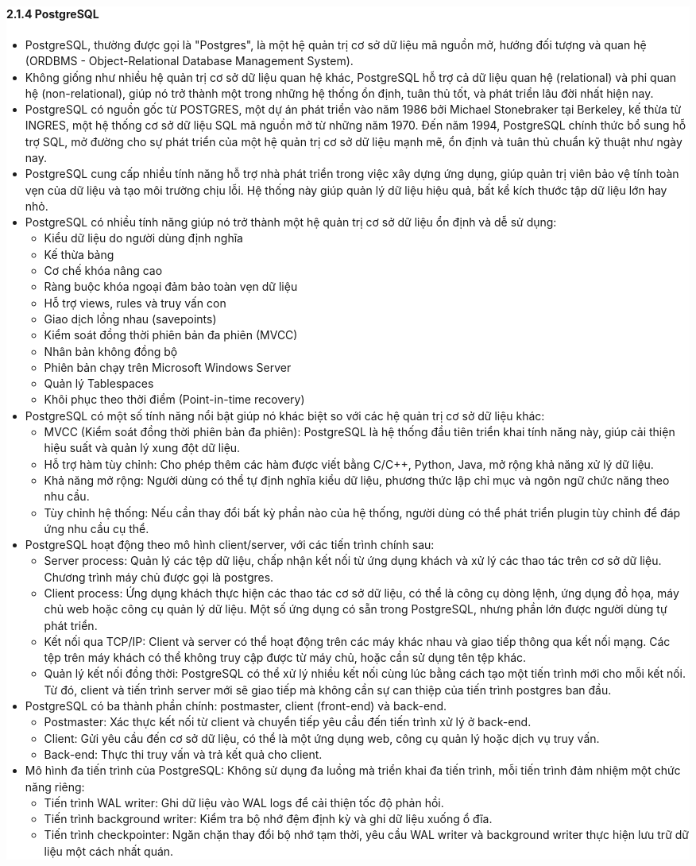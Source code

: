 
<a name="214-postgresql"></a>
#### 2.1.4 PostgreSQL
- PostgreSQL, thường được gọi là "Postgres", là một hệ quản trị cơ sở dữ liệu mã nguồn mở, hướng đối tượng và quan hệ (ORDBMS - Object-Relational Database Management System).
- Không giống như nhiều hệ quản trị cơ sở dữ liệu quan hệ khác, PostgreSQL hỗ trợ cả dữ liệu quan hệ (relational) và phi quan hệ (non-relational), giúp nó trở thành một trong những hệ thống ổn định, tuân thủ tốt, và phát triển lâu đời nhất hiện nay.
- PostgreSQL có nguồn gốc từ POSTGRES, một dự án phát triển vào năm 1986 bởi Michael Stonebraker tại Berkeley, kế thừa từ INGRES, một hệ thống cơ sở dữ liệu SQL mã nguồn mở từ những năm 1970. Đến năm 1994, PostgreSQL chính thức bổ sung hỗ trợ SQL, mở đường cho sự phát triển của một hệ quản trị cơ sở dữ liệu mạnh mẽ, ổn định và tuân thủ chuẩn kỹ thuật như ngày nay.
- PostgreSQL cung cấp nhiều tính năng hỗ trợ nhà phát triển trong việc xây dựng ứng dụng, giúp quản trị viên bảo vệ tính toàn vẹn của dữ liệu và tạo môi trường chịu lỗi. Hệ thống này giúp quản lý dữ liệu hiệu quả, bất kể kích thước tập dữ liệu lớn hay nhỏ. 
- PostgreSQL có nhiều tính năng giúp nó trở thành một hệ quản trị cơ sở dữ liệu ổn định và dễ sử dụng:
	- Kiểu dữ liệu do người dùng định nghĩa
	- Kế thừa bảng
	- Cơ chế khóa nâng cao
	- Ràng buộc khóa ngoại đảm bảo toàn vẹn dữ liệu
	- Hỗ trợ views, rules và truy vấn con
	- Giao dịch lồng nhau (savepoints)
	- Kiểm soát đồng thời phiên bản đa phiên (MVCC)
	- Nhân bản không đồng bộ
	- Phiên bản chạy trên Microsoft Windows Server
	- Quản lý Tablespaces
	- Khôi phục theo thời điểm (Point-in-time recovery)
- PostgreSQL có một số tính năng nổi bật giúp nó khác biệt so với các hệ quản trị cơ sở dữ liệu khác:
	- MVCC (Kiểm soát đồng thời phiên bản đa phiên): PostgreSQL là hệ thống đầu tiên triển khai tính năng này, giúp cải thiện hiệu suất và quản lý xung đột dữ liệu.
	- Hỗ trợ hàm tùy chỉnh: Cho phép thêm các hàm được viết bằng C/C++, Python, Java, mở rộng khả năng xử lý dữ liệu.
	- Khả năng mở rộng: Người dùng có thể tự định nghĩa kiểu dữ liệu, phương thức lập chỉ mục và ngôn ngữ chức năng theo nhu cầu.
	- Tùy chỉnh hệ thống: Nếu cần thay đổi bất kỳ phần nào của hệ thống, người dùng có thể phát triển plugin tùy chỉnh để đáp ứng nhu cầu cụ thể.
- PostgreSQL hoạt động theo mô hình client/server, với các tiến trình chính sau:  
	- Server process: Quản lý các tệp dữ liệu, chấp nhận kết nối từ ứng dụng khách và xử lý các thao tác trên cơ sở dữ liệu. Chương trình máy chủ được gọi là postgres.  
	- Client process: Ứng dụng khách thực hiện các thao tác cơ sở dữ liệu, có thể là công cụ dòng lệnh, ứng dụng đồ họa, máy chủ web hoặc công cụ quản lý dữ liệu. Một số ứng dụng có sẵn trong PostgreSQL, nhưng phần lớn được người dùng tự phát triển.  
	- Kết nối qua TCP/IP: Client và server có thể hoạt động trên các máy khác nhau và giao tiếp thông qua kết nối mạng. Các tệp trên máy khách có thể không truy cập được từ máy chủ, hoặc cần sử dụng tên tệp khác.  
	- Quản lý kết nối đồng thời: PostgreSQL có thể xử lý nhiều kết nối cùng lúc bằng cách tạo một tiến trình mới cho mỗi kết nối. Từ đó, client và tiến trình server mới sẽ giao tiếp mà không cần sự can thiệp của tiến trình postgres ban đầu.  
- PostgreSQL có ba thành phần chính: postmaster, client (front-end) và back-end.
	- Postmaster: Xác thực kết nối từ client và chuyển tiếp yêu cầu đến tiến trình xử lý ở back-end.
	- Client: Gửi yêu cầu đến cơ sở dữ liệu, có thể là một ứng dụng web, công cụ quản lý hoặc dịch vụ truy vấn.
	- Back-end: Thực thi truy vấn và trả kết quả cho client.
- Mô hình đa tiến trình của PostgreSQL: Không sử dụng đa luồng mà triển khai đa tiến trình, mỗi tiến trình đảm nhiệm một chức năng riêng:
	- Tiến trình WAL writer: Ghi dữ liệu vào WAL logs để cải thiện tốc độ phản hồi.
	- Tiến trình background writer: Kiểm tra bộ nhớ đệm định kỳ và ghi dữ liệu xuống ổ đĩa.
	- Tiến trình checkpointer: Ngăn chặn thay đổi bộ nhớ tạm thời, yêu cầu WAL writer và background writer thực hiện lưu trữ dữ liệu một cách nhất quán.
	
